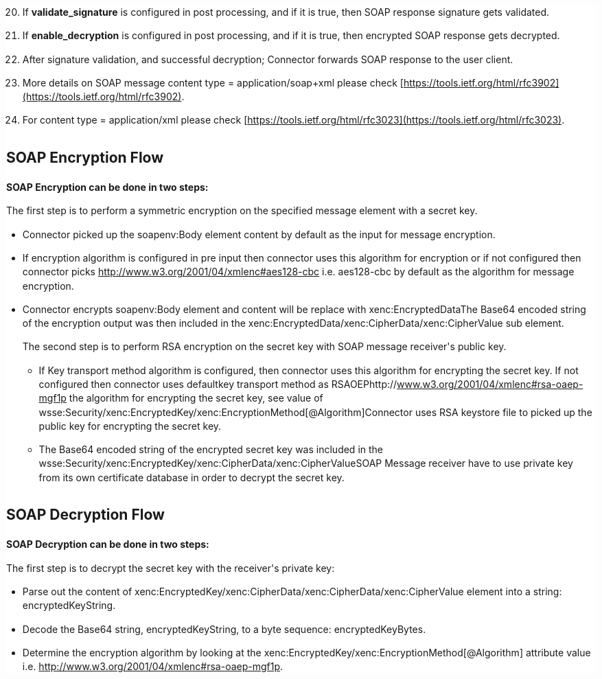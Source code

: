 20. If **validate_signature** is configured in post processing, and if it is true, then SOAP response signature gets validated.

21. If **enable_decryption** is configured in post processing, and if it is true, then encrypted SOAP response gets decrypted.

22. After signature validation, and successful decryption; Connector forwards SOAP response to the user client.
23. More details on SOAP message content type = application/soap+xml please check [https://tools.ietf.org/html/rfc3902](https://tools.ietf.org/html/rfc3902).

24. For content type = application/xml please check [https://tools.ietf.org/html/rfc3023](https://tools.ietf.org/html/rfc3023).

## SOAP Encryption Flow

**SOAP Encryption can be done in two steps:**

The first step is to perform a symmetric encryption on the specified message element with a secret key.

* Connector picked up the soapenv:Body element content by default as the input for message encryption.

* If encryption algorithm is configured in pre input then connector uses this algorithm for encryption or if not configured then connector picks http://www.w3.org/2001/04/xmlenc#aes128-cbc i.e. aes128-cbc by default as the algorithm for message encryption.

* Connector encrypts soapenv:Body element and content will be replace with xenc:EncryptedDataThe Base64 encoded string of the encryption output was then included in the xenc:EncryptedData/xenc:CipherData/xenc:CipherValue sub element.
    
    The second step is to perform RSA encryption on the secret key with SOAP message receiver's public key.
    
    * If Key transport method algorithm is configured, then connector uses this algorithm for encrypting the secret key. If not configured then connector uses defaultkey transport method as RSAOEPhttp://www.w3.org/2001/04/xmlenc#rsa-oaep-mgf1p the algorithm for encrypting the secret key, see value of wsse:Security/xenc:EncryptedKey/xenc:EncryptionMethod\[@Algorithm\]Connector uses RSA keystore file to picked up the public key for encrypting the secret key.

    * The Base64 encoded string of the encrypted secret key was included in the wsse:Security/xenc:EncryptedKey/xenc:CipherData/xenc:CipherValueSOAP Message receiver have to use private key from its own certificate database in order to decrypt the secret key.

## SOAP Decryption Flow

**SOAP Decryption can be done in two steps:**

The first step is to decrypt the secret key with the receiver's private key:

* Parse out the content of xenc:EncryptedKey/xenc:CipherData/xenc:CipherData/xenc:CipherValue element into a string: encryptedKeyString.

* Decode the Base64 string, encryptedKeyString, to a byte sequence: encryptedKeyBytes.

* Determine the encryption algorithm by looking at the xenc:EncryptedKey/xenc:EncryptionMethod\[@Algorithm\] attribute value i.e. http://www.w3.org/2001/04/xmlenc#rsa-oaep-mgf1p.
    